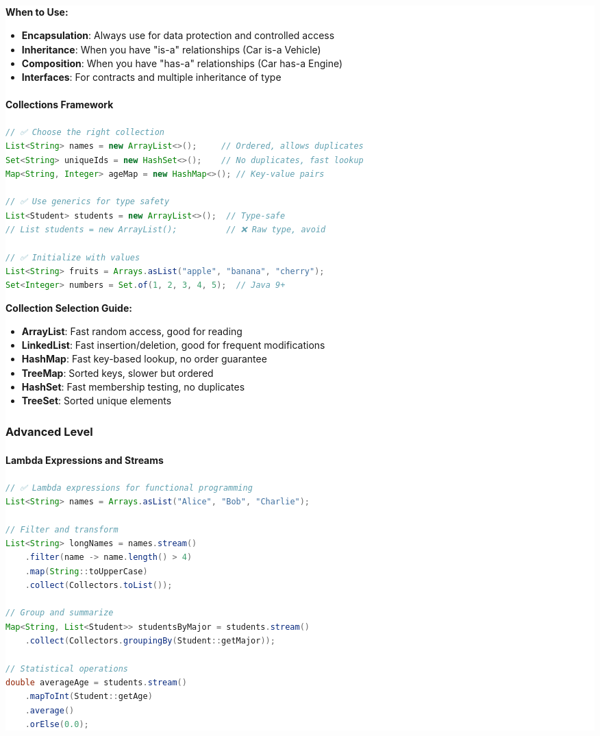 **When to Use:**
- **Encapsulation**: Always use for data protection and controlled access
- **Inheritance**: When you have "is-a" relationships (Car is-a Vehicle)
- **Composition**: When you have "has-a" relationships (Car has-a Engine)
- **Interfaces**: For contracts and multiple inheritance of type

#### **Collections Framework**
```java
// ✅ Choose the right collection
List<String> names = new ArrayList<>();     // Ordered, allows duplicates
Set<String> uniqueIds = new HashSet<>();    // No duplicates, fast lookup
Map<String, Integer> ageMap = new HashMap<>(); // Key-value pairs

// ✅ Use generics for type safety
List<Student> students = new ArrayList<>();  // Type-safe
// List students = new ArrayList();          // ❌ Raw type, avoid

// ✅ Initialize with values
List<String> fruits = Arrays.asList("apple", "banana", "cherry");
Set<Integer> numbers = Set.of(1, 2, 3, 4, 5);  // Java 9+
```

**Collection Selection Guide:**
- **ArrayList**: Fast random access, good for reading
- **LinkedList**: Fast insertion/deletion, good for frequent modifications
- **HashMap**: Fast key-based lookup, no order guarantee
- **TreeMap**: Sorted keys, slower but ordered
- **HashSet**: Fast membership testing, no duplicates
- **TreeSet**: Sorted unique elements

### **Advanced Level**

#### **Lambda Expressions and Streams**
```java
// ✅ Lambda expressions for functional programming
List<String> names = Arrays.asList("Alice", "Bob", "Charlie");

// Filter and transform
List<String> longNames = names.stream()
    .filter(name -> name.length() > 4)
    .map(String::toUpperCase)
    .collect(Collectors.toList());

// Group and summarize
Map<String, List<Student>> studentsByMajor = students.stream()
    .collect(Collectors.groupingBy(Student::getMajor));

// Statistical operations
double averageAge = students.stream()
    .mapToInt(Student::getAge)
    .average()
    .orElse(0.0);
```
